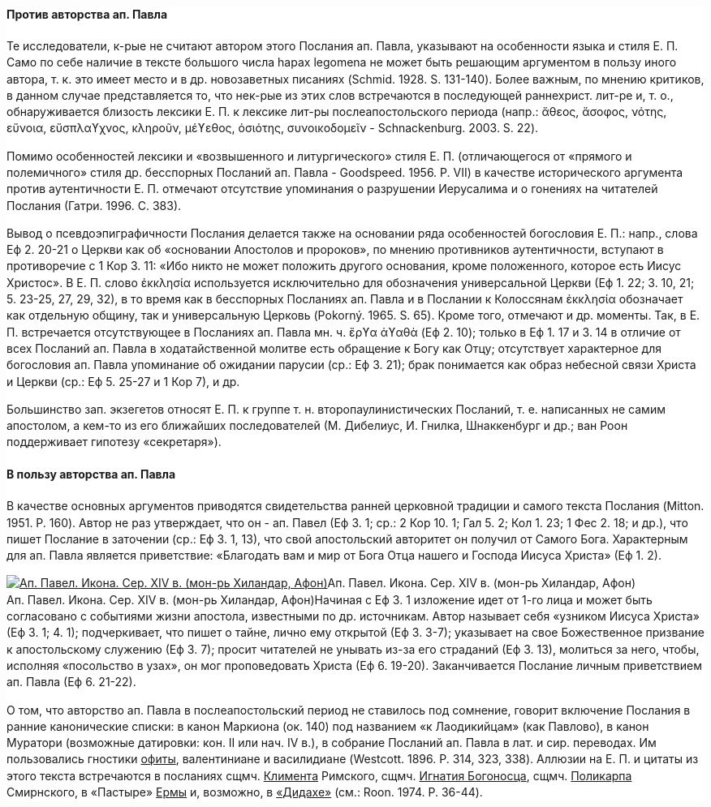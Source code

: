 #### Против авторства ап. Павла

Те исследователи, к-рые не считают автором этого Послания ап. Павла, указывают на особенности языка и стиля Е. П. Само по себе наличие в тексте большого числа hapax legomena не может быть решающим аргументом в пользу иного автора, т. к. это имеет место и в др. новозаветных писаниях (Schmid. 1928. S. 131-140). Более важным, по мнению критиков, в данном случае представляется то, что нек-рые из этих слов встречаются в последующей раннехрист. лит-ре и, т. о., обнаруживается близость лексики Е. П. к лексике лит-ры послеапостольского периода (напр.: ἄθεος, ἄσοφος, νότης, εὔνοια, εὔσπλαϒχνος, κληροῦν, μέϒεθος, ὁσιότης, συνοικοδομεῖν - Schnackenburg. 2003. S. 22).

Помимо особенностей лексики и «возвышенного и литургического» стиля Е. П. (отличающегося от «прямого и полемичного» стиля др. бесспорных Посланий ап. Павла - Goodspeed. 1956. P. VII) в качестве исторического аргумента против аутентичности Е. П. отмечают отсутствие упоминания о разрушении Иерусалима и о гонениях на читателей Послания (Гатри. 1996. С. 383).

Вывод о псевдоэпиграфичности Послания делается также на основании ряда особенностей богословия Е. П.: напр., слова Еф 2. 20-21 о Церкви как об «основании Апостолов и пророков», по мнению противников аутентичности, вступают в противоречие с 1 Кор 3. 11: «Ибо никто не может положить другого основания, кроме положенного, которое есть Иисус Христос». В Е. П. слово ἐκκλησία используется исключительно для обозначения универсальной Церкви (Еф 1. 22; 3. 10, 21; 5. 23-25, 27, 29, 32), в то время как в бесспорных Посланиях ап. Павла и в Послании к Колоссянам ἐκκλησία обозначает как отдельную общину, так и универсальную Церковь (Pokorný. 1965. S. 65). Кроме того, отмечают и др. моменты. Так, в Е. П. встречается отсутствующее в Посланиях ап. Павла мн. ч. ἔρϒα ἀϒαθὰ (Еф 2. 10); только в Еф 1. 17 и 3. 14 в отличие от всех Посланий ап. Павла в ходатайственной молитве есть обращение к Богу как Отцу; отсутствует характерное для богословия ап. Павла упоминание об ожидании парусии (ср.: Еф 3. 21); брак понимается как образ небесной связи Христа и Церкви (ср.: Еф 5. 25-27 и 1 Кор 7), и др.

Большинство зап. экзегетов относят Е. П. к группе т. н. второпаулинистических Посланий, т. е. написанных не самим апостолом, а кем-то из его ближайших последователей (М. Дибелиус, И. Гнилка, Шнаккенбург и др.; ван Роон поддерживает гипотезу «секретаря»).

#### В пользу авторства ап. Павла

В качестве основных аргументов приводятся свидетельства ранней церковной традиции и самого текста Послания (Mitton. 1951. P. 160). Автор не раз утверждает, что он - ап. Павел (Еф 3. 1; ср.: 2 Кор 10. 1; Гал 5. 2; Кол 1. 23; 1 Фес 2. 18; и др.), что пишет Послание в заточении (ср.: Еф 3. 1, 13), что свой апостольский авторитет он получил от Самого Бога. Характерным для ап. Павла является приветствие: «Благодать вам и мир от Бога Отца нашего и Господа Иисуса Христа» (Еф 1. 2).

[![Ап. Павел. Икона. Сер. XIV в. (мон-рь Хиландар, Афон)](https://pravenc.ru/data/317/487/1234/i200.jpg "Кликните для увеличения картинки")](https://pravenc.ru/data/317/487/1234/i400.jpg)Ап. Павел. Икона. Сер. XIV в. (мон-рь Хиландар, Афон)  
Ап. Павел. Икона. Сер. XIV в. (мон-рь Хиландар, Афон)Начиная с Еф 3. 1 изложение идет от 1-го лица и может быть согласовано с событиями жизни апостола, известными по др. источникам. Автор называет себя «узником Иисуса Христа» (Еф 3. 1; 4. 1); подчеркивает, что пишет о тайне, лично ему открытой (Еф 3. 3-7); указывает на свое Божественное призвание к апостольскому служению (Еф 3. 7); просит читателей не унывать из-за его страданий (Еф 3. 13), молиться за него, чтобы, исполняя «посольство в узах», он мог проповедовать Христа (Еф 6. 19-20). Заканчивается Послание личным приветствием ап. Павла (Еф 6. 21-22).

О том, что авторство ап. Павла в послеапостольский период не ставилось под сомнение, говорит включение Послания в ранние канонические списки: в канон Маркиона (ок. 140) под названием «к Лаодикийцам» (как Павлово), в канон Муратори (возможные датировки: кон. II или нач. IV в.), в собрание Посланий ап. Павла в лат. и сир. переводах. Им пользовались гностики [офиты](https://pravenc.ru/text/офиты.html), валентиниане и василидиане (Westcott. 1896. P. 314, 323, 338). Аллюзии на Е. П. и цитаты из этого текста встречаются в посланиях сщмч. [Климента](https://pravenc.ru/text/Климент.html) Римского, сщмч. [Игнатия Богоносца](<https://pravenc.ru/text/Игнатий Богоносец.html>), сщмч. [Поликарпа](https://pravenc.ru/text/Поликарп.html) Смирнского, в «Пастыре» [Ермы](https://pravenc.ru/text/Ермы.html) и, возможно, в [«Дидахе»](<https://pravenc.ru/text/ Дидахе .html>) (см.: Roon. 1974. P. 36-44).
